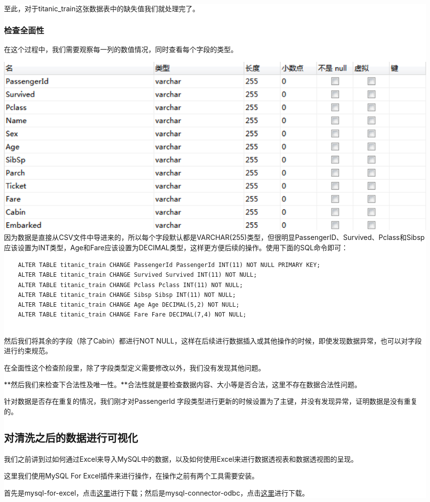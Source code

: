 至此，对于titanic\_train这张数据表中的缺失值我们就处理完了。

### 检查全面性

在这个过程中，我们需要观察每一列的数值情况，同时查看每个字段的类型。

![](./httpsstatic001geekbangorgresourceimage467746d0be3acf6bf3526284cf4e56202277.png)  
因为数据是直接从CSV文件中导进来的，所以每个字段默认都是VARCHAR\(255\)类型，但很明显PassengerID、Survived、Pclass和Sibsp应该设置为INT类型，Age和Fare应该设置为DECIMAL类型，这样更方便后续的操作。使用下面的SQL命令即可：

```
    ALTER TABLE titanic_train CHANGE PassengerId PassengerId INT(11) NOT NULL PRIMARY KEY;
    ALTER TABLE titanic_train CHANGE Survived Survived INT(11) NOT NULL;
    ALTER TABLE titanic_train CHANGE Pclass Pclass INT(11) NOT NULL;
    ALTER TABLE titanic_train CHANGE Sibsp Sibsp INT(11) NOT NULL;
    ALTER TABLE titanic_train CHANGE Age Age DECIMAL(5,2) NOT NULL;
    ALTER TABLE titanic_train CHANGE Fare Fare DECIMAL(7,4) NOT NULL;
    

```

然后我们将其余的字段（除了Cabin）都进行NOT NULL，这样在后续进行数据插入或其他操作的时候，即使发现数据异常，也可以对字段进行约束规范。

在全面性这个检查阶段里，除了字段类型定义需要修改以外，我们没有发现其他问题。

**然后我们来检查下合法性及唯一性。**合法性就是要检查数据内容、大小等是否合法，这里不存在数据合法性问题。

针对数据是否存在重复的情况，我们刚才对PassengerId 字段类型进行更新的时候设置为了主键，并没有发现异常，证明数据是没有重复的。

## 对清洗之后的数据进行可视化

我们之前讲到过如何通过Excel来导入MySQL中的数据，以及如何使用Excel来进行数据透视表和数据透视图的呈现。

这里我们使用MySQL For Excel插件来进行操作，在操作之前有两个工具需要安装。

首先是mysql-for-excel，点击[这里](https://dev.mysql.com/downloads/windows/excel/)进行下载；然后是mysql-connector-odbc，点击[这里](https://dev.mysql.com/downloads/connector/odbc/)进行下载。
